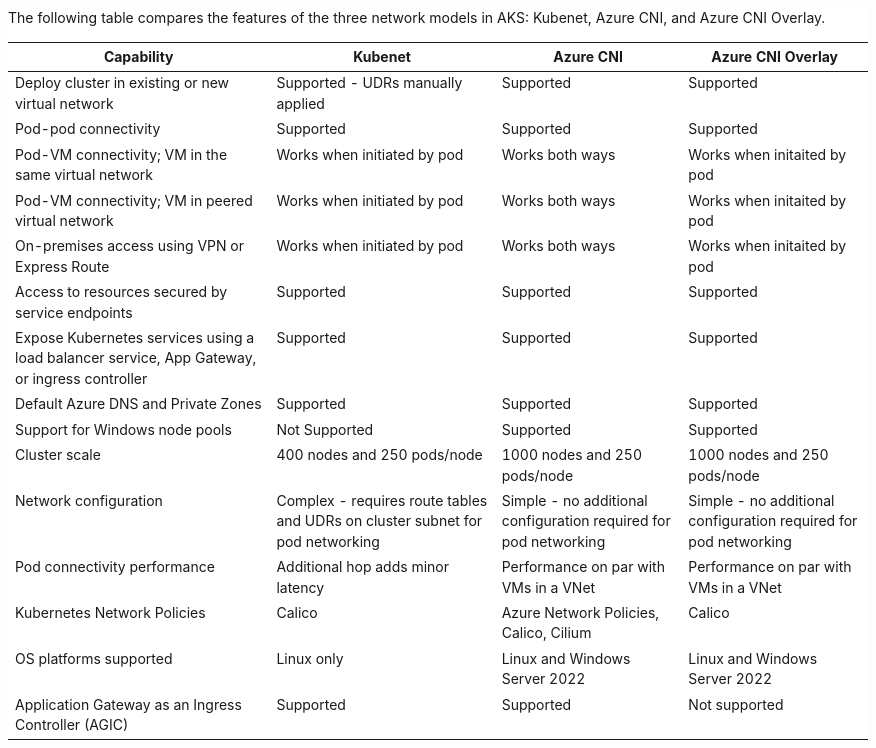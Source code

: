 The following table compares the features of the three network models in AKS: Kubenet, Azure CNI, and Azure CNI Overlay.

| Capability                                                                 | Kubenet                    | Azure CNI                  | Azure CNI Overlay         |
| -------------------------------------------------------------------------- | -------------------------- | -------------------------- | ------------------------- |
| Deploy cluster in existing or new virtual network                          | Supported - UDRs manually applied | Supported                  | Supported                 |
| Pod-pod connectivity                                                       | Supported                  | Supported                  | Supported                 |
| Pod-VM connectivity; VM in the same virtual network                        | Works when initiated by pod | Works both ways            | Works when initaited by pod           |
| Pod-VM connectivity; VM in peered virtual network                          | Works when initiated by pod | Works both ways            | Works when initaited by pod        |
| On-premises access using VPN or Express Route                              | Works when initiated by pod | Works both ways            | Works when initaited by pod        |
| Access to resources secured by service endpoints                           | Supported                  | Supported                  | Supported                 |
| Expose Kubernetes services using a load balancer service, App Gateway, or ingress controller | Supported                  | Supported                  | Supported                 |
| Default Azure DNS and Private Zones                                        | Supported                  | Supported                  | Supported                 |
| Support for Windows node pools                                             | Not Supported              | Supported                  | Supported                 |
| Cluster scale                                                              | 400 nodes and 250 pods/node | 1000 nodes and 250 pods/node | 1000 nodes and 250 pods/node |
| Network configuration                                                      | Complex - requires route tables and UDRs on cluster subnet for pod networking | Simple - no additional configuration required for pod networking | Simple - no additional configuration required for pod networking |
| Pod connectivity performance                                               | Additional hop adds minor latency | Performance on par with VMs in a VNet | Performance on par with VMs in a VNet |
| Kubernetes Network Policies                                                | Calico                     | Azure Network Policies, Calico, Cilium | Calico                    |
| OS platforms supported                                                     | Linux only                 | Linux and Windows Server 2022 | Linux and Windows Server 2022 |
| Application Gateway as an Ingress Controller (AGIC)                        | Supported                  | Supported                     | Not supported
